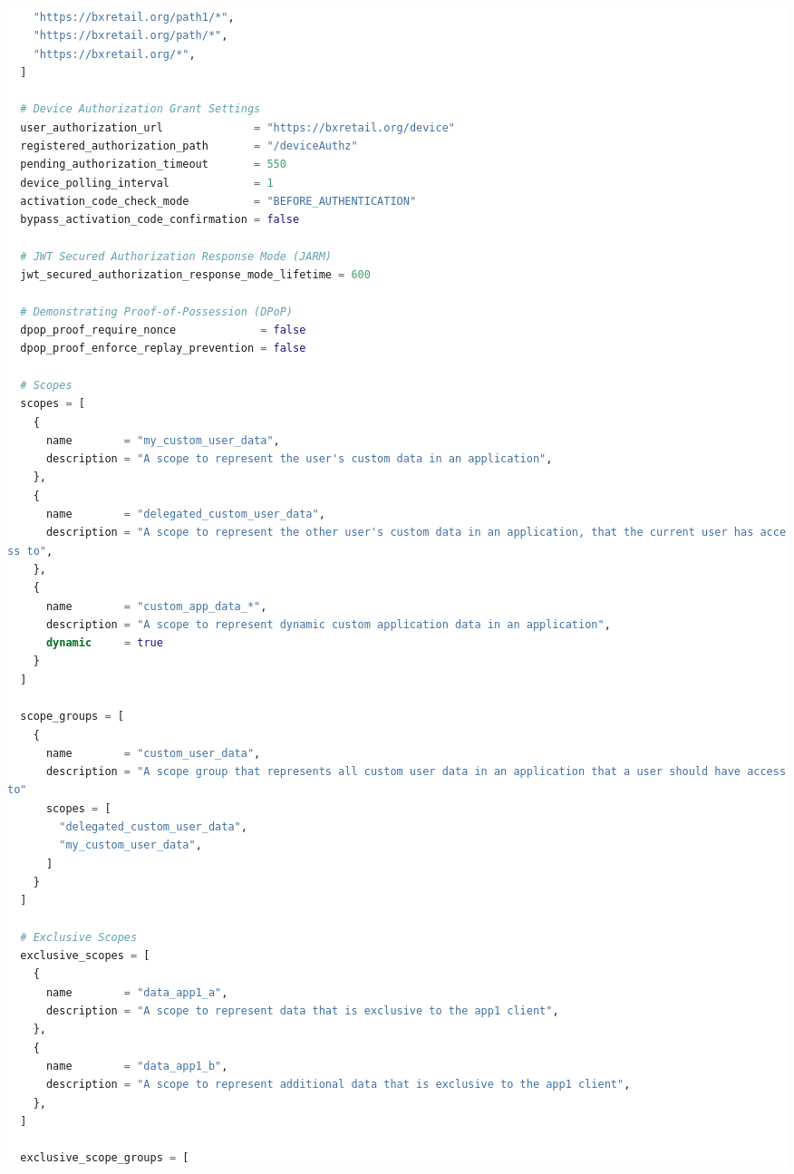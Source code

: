 ```terraform
    "https://bxretail.org/path1/*",
    "https://bxretail.org/path/*",
    "https://bxretail.org/*",
  ]

  # Device Authorization Grant Settings
  user_authorization_url              = "https://bxretail.org/device"
  registered_authorization_path       = "/deviceAuthz"
  pending_authorization_timeout       = 550
  device_polling_interval             = 1
  activation_code_check_mode          = "BEFORE_AUTHENTICATION"
  bypass_activation_code_confirmation = false

  # JWT Secured Authorization Response Mode (JARM)
  jwt_secured_authorization_response_mode_lifetime = 600

  # Demonstrating Proof-of-Possession (DPoP)
  dpop_proof_require_nonce             = false
  dpop_proof_enforce_replay_prevention = false

  # Scopes
  scopes = [
    {
      name        = "my_custom_user_data",
      description = "A scope to represent the user's custom data in an application",
    },
    {
      name        = "delegated_custom_user_data",
      description = "A scope to represent the other user's custom data in an application, that the current user has access to",
    },
    {
      name        = "custom_app_data_*",
      description = "A scope to represent dynamic custom application data in an application",
      dynamic     = true
    }
  ]

  scope_groups = [
    {
      name        = "custom_user_data",
      description = "A scope group that represents all custom user data in an application that a user should have access to"
      scopes = [
        "delegated_custom_user_data",
        "my_custom_user_data",
      ]
    }
  ]

  # Exclusive Scopes
  exclusive_scopes = [
    {
      name        = "data_app1_a",
      description = "A scope to represent data that is exclusive to the app1 client",
    },
    {
      name        = "data_app1_b",
      description = "A scope to represent additional data that is exclusive to the app1 client",
    },
  ]

  exclusive_scope_groups = [
```